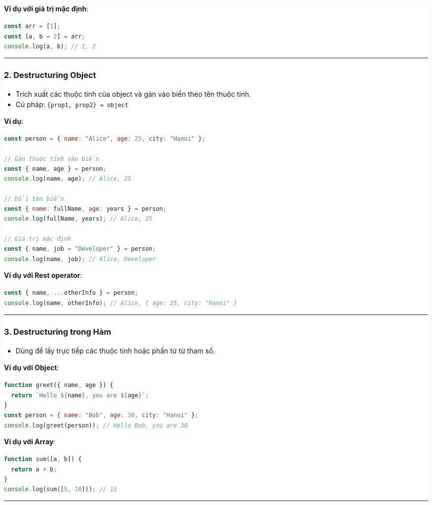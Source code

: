 **Ví dụ với giá trị mặc định**:
```javascript
const arr = [1];
const [a, b = 2] = arr;
console.log(a, b); // 1, 2
```

---

### 2. **Destructuring Object**
- Trích xuất các thuộc tính của object và gán vào biến theo tên thuộc tính.
- Cú pháp: `{prop1, prop2} = object`

**Ví dụ**:
```javascript
const person = { name: "Alice", age: 25, city: "Hanoi" };

// Gán thuộc tính vào biến
const { name, age } = person;
console.log(name, age); // Alice, 25

// Đổi tên biến
const { name: fullName, age: years } = person;
console.log(fullName, years); // Alice, 25

// Giá trị mặc định
const { name, job = "Developer" } = person;
console.log(name, job); // Alice, Developer
```

**Ví dụ với Rest operator**:
```javascript
const { name, ...otherInfo } = person;
console.log(name, otherInfo); // Alice, { age: 25, city: "Hanoi" }
```

---

### 3. **Destructuring trong Hàm**
- Dùng để lấy trực tiếp các thuộc tính hoặc phần tử từ tham số.

**Ví dụ với Object**:
```javascript
function greet({ name, age }) {
  return `Hello ${name}, you are ${age}`;
}
const person = { name: "Bob", age: 30, city: "Hanoi" };
console.log(greet(person)); // Hello Bob, you are 30
```

**Ví dụ với Array**:
```javascript
function sum([a, b]) {
  return a + b;
}
console.log(sum([5, 10])); // 15
```

---